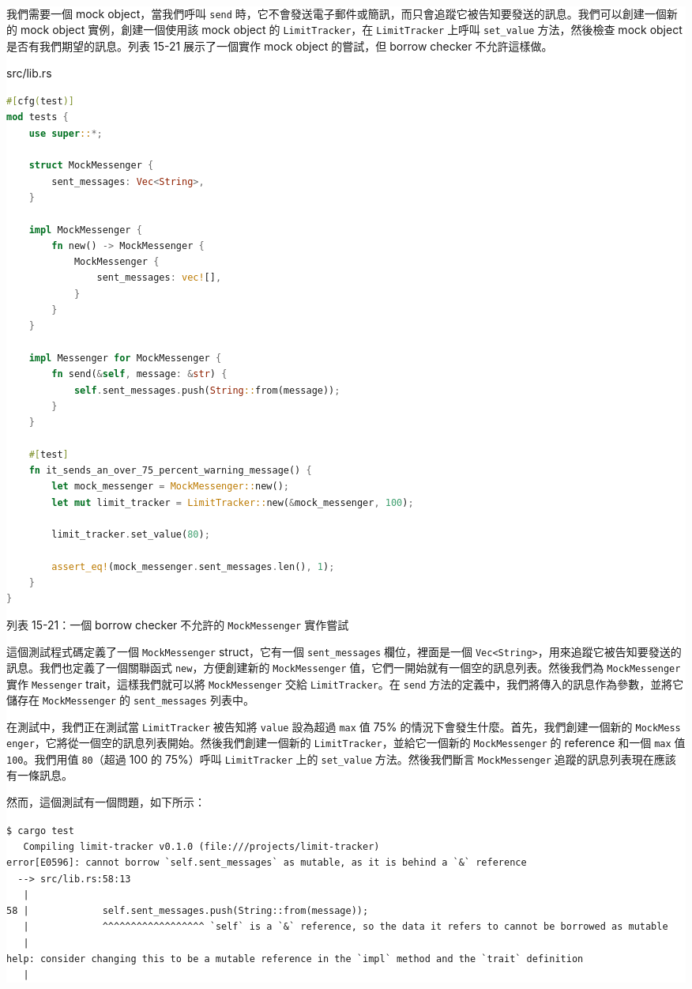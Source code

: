 我們需要一個 mock object，當我們呼叫 `send` 時，它不會發送電子郵件或簡訊，而只會追蹤它被告知要發送的訊息。我們可以創建一個新的 mock object 實例，創建一個使用該 mock object 的 `LimitTracker`，在 `LimitTracker` 上呼叫 `set_value` 方法，然後檢查 mock object 是否有我們期望的訊息。列表 15-21 展示了一個實作 mock object 的嘗試，但 borrow checker 不允許這樣做。

src/lib.rs

```rust
#[cfg(test)]
mod tests {
    use super::*;

    struct MockMessenger {
        sent_messages: Vec<String>,
    }

    impl MockMessenger {
        fn new() -> MockMessenger {
            MockMessenger {
                sent_messages: vec![],
            }
        }
    }

    impl Messenger for MockMessenger {
        fn send(&self, message: &str) {
            self.sent_messages.push(String::from(message));
        }
    }

    #[test]
    fn it_sends_an_over_75_percent_warning_message() {
        let mock_messenger = MockMessenger::new();
        let mut limit_tracker = LimitTracker::new(&mock_messenger, 100);

        limit_tracker.set_value(80);

        assert_eq!(mock_messenger.sent_messages.len(), 1);
    }
}
```

列表 15-21：一個 borrow checker 不允許的 `MockMessenger` 實作嘗試

這個測試程式碼定義了一個 `MockMessenger` struct，它有一個 `sent_messages` 欄位，裡面是一個 `Vec<String>`，用來追蹤它被告知要發送的訊息。我們也定義了一個關聯函式 `new`，方便創建新的 `MockMessenger` 值，它們一開始就有一個空的訊息列表。然後我們為 `MockMessenger` 實作 `Messenger` trait，這樣我們就可以將 `MockMessenger` 交給 `LimitTracker`。在 `send` 方法的定義中，我們將傳入的訊息作為參數，並將它儲存在 `MockMessenger` 的 `sent_messages` 列表中。

在測試中，我們正在測試當 `LimitTracker` 被告知將 `value` 設為超過 `max` 值 75% 的情況下會發生什麼。首先，我們創建一個新的 `MockMessenger`，它將從一個空的訊息列表開始。然後我們創建一個新的 `LimitTracker`，並給它一個新的 `MockMessenger` 的 reference 和一個 `max` 值 `100`。我們用值 `80`（超過 100 的 75%）呼叫 `LimitTracker` 上的 `set_value` 方法。然後我們斷言 `MockMessenger` 追蹤的訊息列表現在應該有一條訊息。

然而，這個測試有一個問題，如下所示：

```
$ cargo test
   Compiling limit-tracker v0.1.0 (file:///projects/limit-tracker)
error[E0596]: cannot borrow `self.sent_messages` as mutable, as it is behind a `&` reference
  --> src/lib.rs:58:13
   |
58 |             self.sent_messages.push(String::from(message));
   |             ^^^^^^^^^^^^^^^^^^ `self` is a `&` reference, so the data it refers to cannot be borrowed as mutable
   |
help: consider changing this to be a mutable reference in the `impl` method and the `trait` definition
   |
```